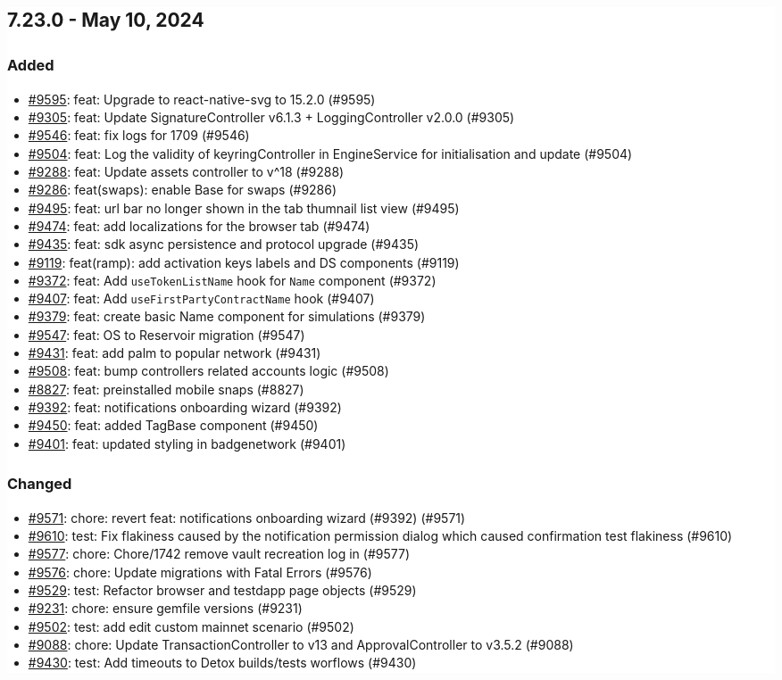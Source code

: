 ## 7.23.0 - May 10, 2024
### Added
- [#9595](https://github.com/MetaMask/metamask-mobile/pull/9595): feat: Upgrade to react-native-svg to 15.2.0 (#9595)
- [#9305](https://github.com/MetaMask/metamask-mobile/pull/9305): feat: Update SignatureController v6.1.3 + LoggingController v2.0.0 (#9305)
- [#9546](https://github.com/MetaMask/metamask-mobile/pull/9546): feat: fix logs for 1709 (#9546)
- [#9504](https://github.com/MetaMask/metamask-mobile/pull/9504): feat: Log the validity of keyringController in EngineService for initialisation and update (#9504)
- [#9288](https://github.com/MetaMask/metamask-mobile/pull/9288): feat: Update assets controller to v^18 (#9288)
- [#9286](https://github.com/MetaMask/metamask-mobile/pull/9286): feat(swaps): enable Base for swaps (#9286)
- [#9495](https://github.com/MetaMask/metamask-mobile/pull/9495): feat: url bar no longer shown in the tab thumnail list view (#9495)
- [#9474](https://github.com/MetaMask/metamask-mobile/pull/9474): feat: add localizations for the browser tab (#9474)
- [#9435](https://github.com/MetaMask/metamask-mobile/pull/9435): feat: sdk async persistence  and protocol upgrade (#9435)
- [#9119](https://github.com/MetaMask/metamask-mobile/pull/9119): feat(ramp): add activation keys labels and DS components (#9119)
- [#9372](https://github.com/MetaMask/metamask-mobile/pull/9372): feat: Add `useTokenListName` hook for `Name` component (#9372)
- [#9407](https://github.com/MetaMask/metamask-mobile/pull/9407): feat: Add `useFirstPartyContractName` hook (#9407)
- [#9379](https://github.com/MetaMask/metamask-mobile/pull/9379): feat: create basic Name component for simulations (#9379)
- [#9547](https://github.com/MetaMask/metamask-mobile/pull/9547): feat: OS to Reservoir migration (#9547)
- [#9431](https://github.com/MetaMask/metamask-mobile/pull/9431): feat: add palm to popular network (#9431)
- [#9508](https://github.com/MetaMask/metamask-mobile/pull/9508): feat: bump controllers related accounts logic (#9508)
- [#8827](https://github.com/MetaMask/metamask-mobile/pull/8827): feat: preinstalled mobile snaps (#8827)
- [#9392](https://github.com/MetaMask/metamask-mobile/pull/9392): feat: notifications onboarding wizard (#9392)
- [#9450](https://github.com/MetaMask/metamask-mobile/pull/9450): feat: added TagBase component (#9450)
- [#9401](https://github.com/MetaMask/metamask-mobile/pull/9401): feat: updated styling in badgenetwork (#9401)

### Changed
- [#9571](https://github.com/MetaMask/metamask-mobile/pull/9571): chore: revert  feat: notifications onboarding wizard (#9392) (#9571)
- [#9610](https://github.com/MetaMask/metamask-mobile/pull/9610): test: Fix flakiness caused by the notification permission dialog which caused confirmation test flakiness  (#9610)
- [#9577](https://github.com/MetaMask/metamask-mobile/pull/9577): chore: Chore/1742 remove vault recreation log in (#9577)
- [#9576](https://github.com/MetaMask/metamask-mobile/pull/9576): chore: Update migrations with Fatal Errors (#9576)
- [#9529](https://github.com/MetaMask/metamask-mobile/pull/9529): test: Refactor browser and testdapp page objects (#9529)
- [#9231](https://github.com/MetaMask/metamask-mobile/pull/9231): chore: ensure gemfile versions (#9231)
- [#9502](https://github.com/MetaMask/metamask-mobile/pull/9502): test: add edit custom mainnet scenario (#9502)
- [#9088](https://github.com/MetaMask/metamask-mobile/pull/9088): chore: Update TransactionController to v13 and ApprovalController to v3.5.2 (#9088)
- [#9430](https://github.com/MetaMask/metamask-mobile/pull/9430): test: Add timeouts to Detox builds/tests worflows (#9430)